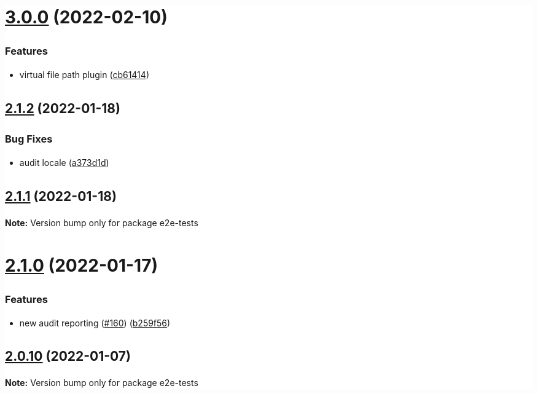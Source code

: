 



# [3.0.0](https://github.com/3merge/q3-api/compare/v2.1.2...v3.0.0) (2022-02-10)


### Features

* virtual file path plugin ([cb61414](https://github.com/3merge/q3-api/commit/cb6141446c9914c269b2e3fe17e915ca8177e2f6))





## [2.1.2](https://github.com/3merge/q3-api/compare/v2.1.1...v2.1.2) (2022-01-18)


### Bug Fixes

* audit locale ([a373d1d](https://github.com/3merge/q3-api/commit/a373d1d6bf341a9d6b84948f57789dca6ffd371c))





## [2.1.1](https://github.com/3merge/q3-api/compare/v2.1.0...v2.1.1) (2022-01-18)

**Note:** Version bump only for package e2e-tests





# [2.1.0](https://github.com/3merge/q3-api/compare/v2.0.10...v2.1.0) (2022-01-17)


### Features

* new audit reporting ([#160](https://github.com/3merge/q3-api/issues/160)) ([b259f56](https://github.com/3merge/q3-api/commit/b259f56031c8dbb8f3df84fd43f3293460a90caf))





## [2.0.10](https://github.com/3merge/q3-api/compare/v2.0.9...v2.0.10) (2022-01-07)

**Note:** Version bump only for package e2e-tests



